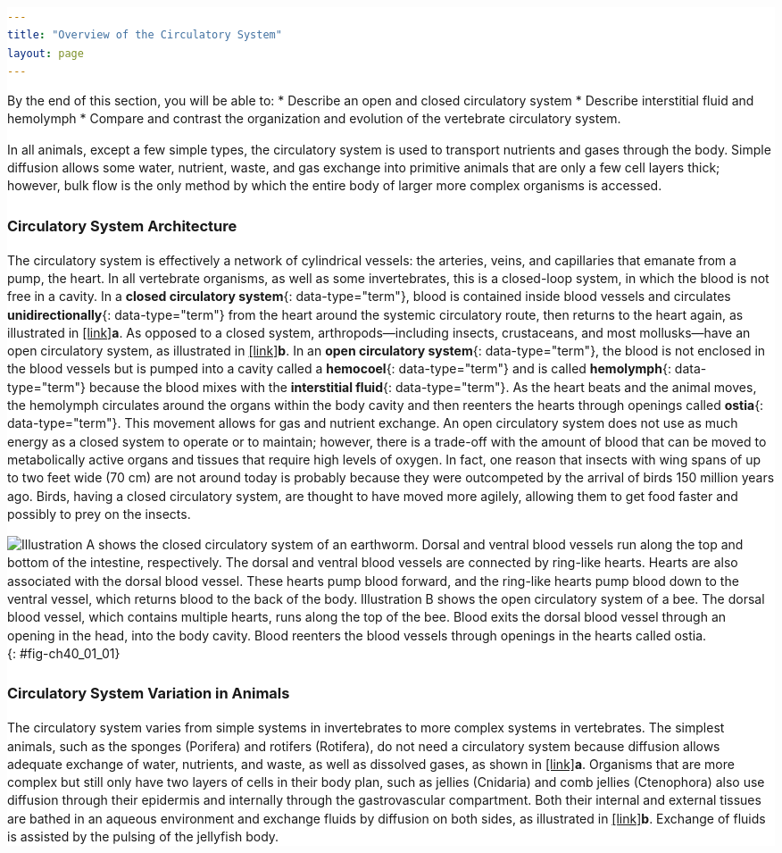 ```yaml
---
title: "Overview of the Circulatory System"
layout: page
---
```



<div data-type="abstract" markdown="1">
By the end of this section, you will be able to:
* Describe an open and closed circulatory system
* Describe interstitial fluid and hemolymph
* Compare and contrast the organization and evolution of the vertebrate circulatory system.

</div>

In all animals, except a few simple types, the circulatory system is used to transport nutrients and gases through the body. Simple diffusion allows some water, nutrient, waste, and gas exchange into primitive animals that are only a few cell layers thick; however, bulk flow is the only method by which the entire body of larger more complex organisms is accessed.

### Circulatory System Architecture

The circulatory system is effectively a network of cylindrical vessels: the arteries, veins, and capillaries that emanate from a pump, the heart. In all vertebrate organisms, as well as some invertebrates, this is a closed-loop system, in which the blood is not free in a cavity. In a **closed circulatory system**{: data-type="term"}, blood is contained inside blood vessels and circulates **unidirectionally**{: data-type="term"} from the heart around the systemic circulatory route, then returns to the heart again, as illustrated in [\[link\]](#fig-ch40_01_01)**a**. As opposed to a closed system, arthropods—including insects, crustaceans, and most mollusks—have an open circulatory system, as illustrated in [\[link\]](#fig-ch40_01_01)**b**. In an **open circulatory system**{: data-type="term"}, the blood is not enclosed in the blood vessels but is pumped into a cavity called a **hemocoel**{: data-type="term"} and is called **hemolymph**{: data-type="term"} because the blood mixes with the **interstitial fluid**{: data-type="term"}. As the heart beats and the animal moves, the hemolymph circulates around the organs within the body cavity and then reenters the hearts through openings called **ostia**{: data-type="term"}. This movement allows for gas and nutrient exchange. An open circulatory system does not use as much energy as a closed system to operate or to maintain; however, there is a trade-off with the amount of blood that can be moved to metabolically active organs and tissues that require high levels of oxygen. In fact, one reason that insects with wing spans of up to two feet wide (70 cm) are not around today is probably because they were outcompeted by the arrival of birds 150 million years ago. Birds, having a closed circulatory system, are thought to have moved more agilely, allowing them to get food faster and possibly to prey on the insects.

![Illustration A shows the closed circulatory system of an earthworm. Dorsal and ventral blood vessels run along the top and bottom of the intestine, respectively. The dorsal and ventral blood vessels are connected by ring-like hearts. Hearts are also associated with the dorsal blood vessel. These hearts pump blood forward, and the ring-like hearts pump blood down to the ventral vessel, which returns blood to the back of the body. Illustration B shows the open circulatory system of a bee. The dorsal blood vessel, which contains multiple hearts, runs along the top of the bee. Blood exits the dorsal blood vessel through an opening in the head, into the body cavity. Blood reenters the blood vessels through openings in the hearts called ostia.](../resources/Figure_40_01_01ab.jpg "In (a) closed circulatory systems, the heart pumps blood through vessels that are separate from the interstitial fluid of the body. Most vertebrates and some invertebrates, like this annelid earthworm, have a closed circulatory system. In (b) open circulatory systems, a fluid called hemolymph is pumped through a blood vessel that empties into the body cavity. Hemolymph returns to the blood vessel through openings called ostia. Arthropods like this bee and most mollusks have open circulatory systems."){: #fig-ch40_01_01}

### Circulatory System Variation in Animals

The circulatory system varies from simple systems in invertebrates to more complex systems in vertebrates. The simplest animals, such as the sponges (Porifera) and rotifers (Rotifera), do not need a circulatory system because diffusion allows adequate exchange of water, nutrients, and waste, as well as dissolved gases, as shown in [\[link\]](#fig-ch40_01_02)**a**. Organisms that are more complex but still only have two layers of cells in their body plan, such as jellies (Cnidaria) and comb jellies (Ctenophora) also use diffusion through their epidermis and internally through the gastrovascular compartment. Both their internal and external tissues are bathed in an aqueous environment and exchange fluids by diffusion on both sides, as illustrated in [\[link\]](#fig-ch40_01_02)**b**. Exchange of fluids is assisted by the pulsing of the jellyfish body.
